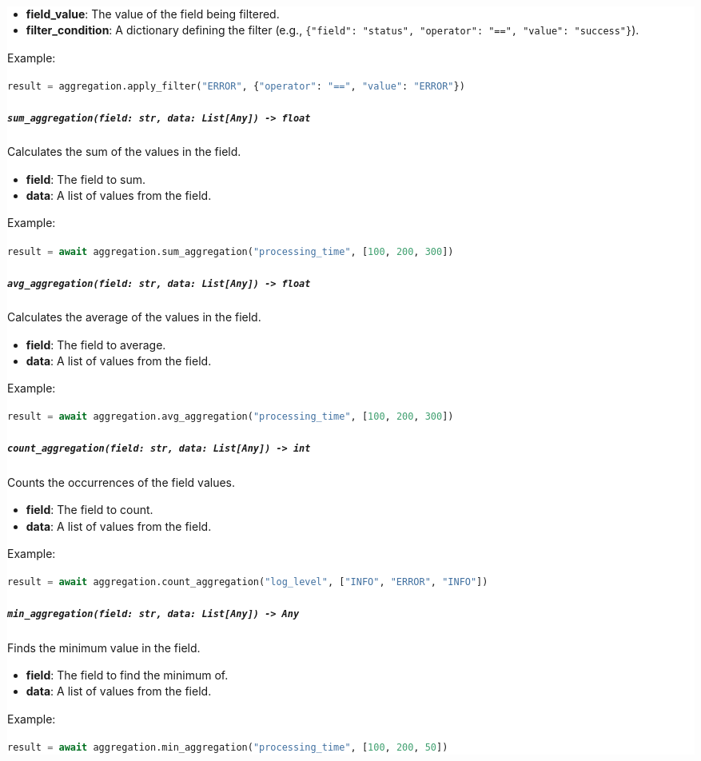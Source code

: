 - **field_value**: The value of the field being filtered.
- **filter_condition**: A dictionary defining the filter (e.g., `{"field": "status", "operator": "==", "value": "success"}`).

Example:

```python
result = aggregation.apply_filter("ERROR", {"operator": "==", "value": "ERROR"})
```

##### `sum_aggregation(field: str, data: List[Any]) -> float`
Calculates the sum of the values in the field.

- **field**: The field to sum.
- **data**: A list of values from the field.

Example:

```python
result = await aggregation.sum_aggregation("processing_time", [100, 200, 300])
```

##### `avg_aggregation(field: str, data: List[Any]) -> float`
Calculates the average of the values in the field.

- **field**: The field to average.
- **data**: A list of values from the field.

Example:

```python
result = await aggregation.avg_aggregation("processing_time", [100, 200, 300])
```

##### `count_aggregation(field: str, data: List[Any]) -> int`
Counts the occurrences of the field values.

- **field**: The field to count.
- **data**: A list of values from the field.

Example:

```python
result = await aggregation.count_aggregation("log_level", ["INFO", "ERROR", "INFO"])
```

##### `min_aggregation(field: str, data: List[Any]) -> Any`
Finds the minimum value in the field.

- **field**: The field to find the minimum of.
- **data**: A list of values from the field.

Example:

```python
result = await aggregation.min_aggregation("processing_time", [100, 200, 50])
```
